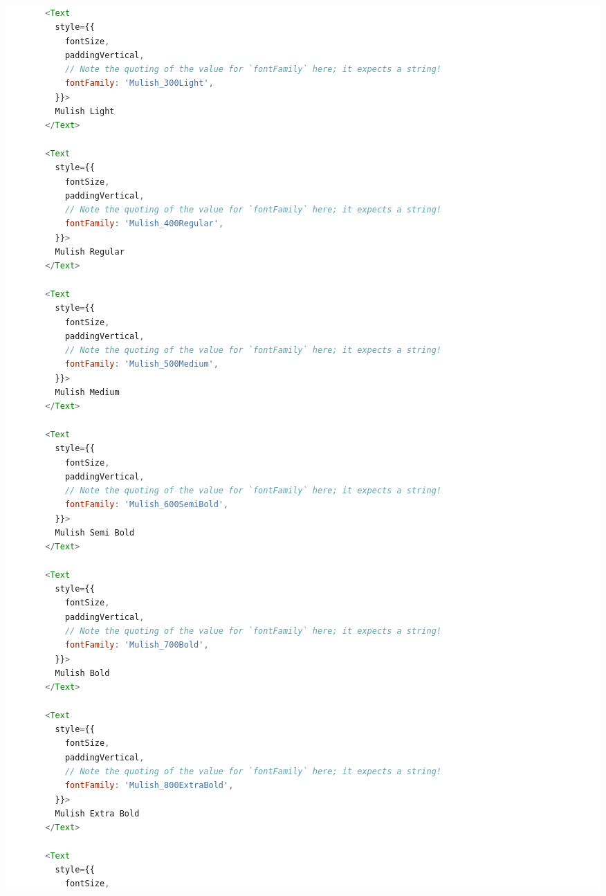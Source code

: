 ```js
        <Text
          style={{
            fontSize,
            paddingVertical,
            // Note the quoting of the value for `fontFamily` here; it expects a string!
            fontFamily: 'Mulish_300Light',
          }}>
          Mulish Light
        </Text>

        <Text
          style={{
            fontSize,
            paddingVertical,
            // Note the quoting of the value for `fontFamily` here; it expects a string!
            fontFamily: 'Mulish_400Regular',
          }}>
          Mulish Regular
        </Text>

        <Text
          style={{
            fontSize,
            paddingVertical,
            // Note the quoting of the value for `fontFamily` here; it expects a string!
            fontFamily: 'Mulish_500Medium',
          }}>
          Mulish Medium
        </Text>

        <Text
          style={{
            fontSize,
            paddingVertical,
            // Note the quoting of the value for `fontFamily` here; it expects a string!
            fontFamily: 'Mulish_600SemiBold',
          }}>
          Mulish Semi Bold
        </Text>

        <Text
          style={{
            fontSize,
            paddingVertical,
            // Note the quoting of the value for `fontFamily` here; it expects a string!
            fontFamily: 'Mulish_700Bold',
          }}>
          Mulish Bold
        </Text>

        <Text
          style={{
            fontSize,
            paddingVertical,
            // Note the quoting of the value for `fontFamily` here; it expects a string!
            fontFamily: 'Mulish_800ExtraBold',
          }}>
          Mulish Extra Bold
        </Text>

        <Text
          style={{
            fontSize,
```